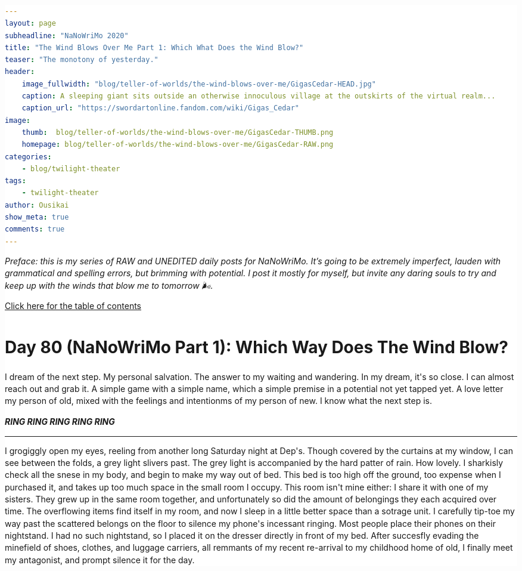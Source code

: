 ```yaml
---
layout: page
subheadline: "NaNoWriMo 2020"
title: "The Wind Blows Over Me Part 1: Which What Does the Wind Blow?"
teaser: "The monotony of yesterday."
header:
    image_fullwidth: "blog/teller-of-worlds/the-wind-blows-over-me/GigasCedar-HEAD.jpg"
    caption: A sleeping giant sits outside an otherwise innoculous village at the outskirts of the virtual realm...
    caption_url: "https://swordartonline.fandom.com/wiki/Gigas_Cedar"
image:
    thumb:  blog/teller-of-worlds/the-wind-blows-over-me/GigasCedar-THUMB.png
    homepage: blog/teller-of-worlds/the-wind-blows-over-me/GigasCedar-RAW.png
categories:
    - blog/twilight-theater
tags:
    - twilight-theater
author: Ousikai
show_meta: true
comments: true
---
```

*Preface: this is my series of RAW and UNEDITED daily posts for NaNoWriMo. It’s going to be extremely imperfect, lauden with grammatical and spelling errors, but brimming with potential. I post it mostly for myself, but invite any daring souls to try and keep up with the winds that blow me to tomorrow :wind_face:.*

[Click here for the table of contents]({{site.url}}{{site.baseurl}}/blog/perfecting-your-protagonist/the-wind-blows-over-me-table-of-contents) <br/>

# Day 80 (NaNoWriMo Part 1): Which Way Does The Wind Blow?

I dream of the next step. My personal salvation. The answer to my waiting and wandering. In my dream, it's so close. I can almost reach out and grab it. A simple game with a simple name, which a simple premise in a potential not yet tapped yet. A love letter my person of old, mixed with the feelings and intentionms of my person of new. I know what the next step is. 

***RING RING RING RING RING***

----

I grogiggly open my eyes, reeling from another long Saturday night at Dep's. Though covered by the curtains at my window, I can see between the folds, a grey light slivers past. The grey light is accompanied  by the hard patter of rain. How lovely. I sharkisly check all the snese in my body, and begin to make my way out of bed. This bed is too high off the ground, too expense when I purchased it, and takes up too much space in the small room I occupy. This room isn't mine either: I share it with one of my sisters. They grew up in the same room together, and unfortunately so did the amount of belongings they each acquired over time. The overflowing items find itself in my room, and now I sleep in a little better space than a sotrage unit. I carefully tip-toe my way past the scattered belongs on the floor to silence my phone's incessant ringing. Most people place their phones on their nightstand. I had no such nightstand, so I placed it on the dresser directly in front of my bed. After succesfly evading the minefield of shoes, clothes, and luggage carriers, all remmants of my recent re-arrival to my childhood home of old, I finally meet my antagonist, and prompt silence it for the day.
